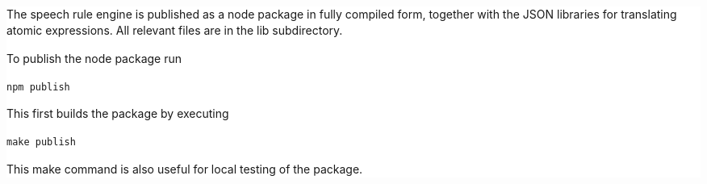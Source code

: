 The speech rule engine is published as a node package in fully compiled form, together with the JSON libraries for translating atomic expressions. All relevant files are in the lib subdirectory.

To publish the node package run

    npm publish

This first builds the package by executing

    make publish
    
This make command is also useful for local testing of the package.
